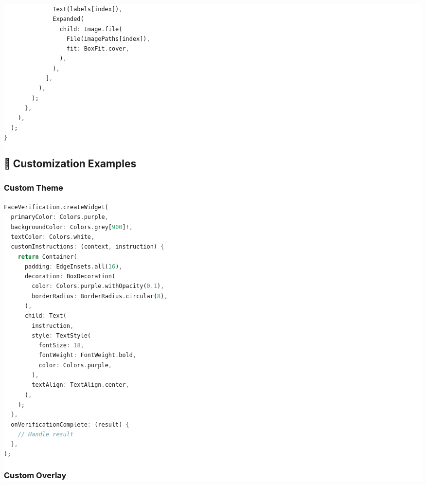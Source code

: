 ```dart
              Text(labels[index]),
              Expanded(
                child: Image.file(
                  File(imagePaths[index]),
                  fit: BoxFit.cover,
                ),
              ),
            ],
          ),
        );
      },
    ),
  );
}
```

## 🎨 Customization Examples

### Custom Theme

```dart
FaceVerification.createWidget(
  primaryColor: Colors.purple,
  backgroundColor: Colors.grey[900]!,
  textColor: Colors.white,
  customInstructions: (context, instruction) {
    return Container(
      padding: EdgeInsets.all(16),
      decoration: BoxDecoration(
        color: Colors.purple.withOpacity(0.1),
        borderRadius: BorderRadius.circular(8),
      ),
      child: Text(
        instruction,
        style: TextStyle(
          fontSize: 18,
          fontWeight: FontWeight.bold,
          color: Colors.purple,
        ),
        textAlign: TextAlign.center,
      ),
    );
  },
  onVerificationComplete: (result) {
    // Handle result
  },
);
```

### Custom Overlay
